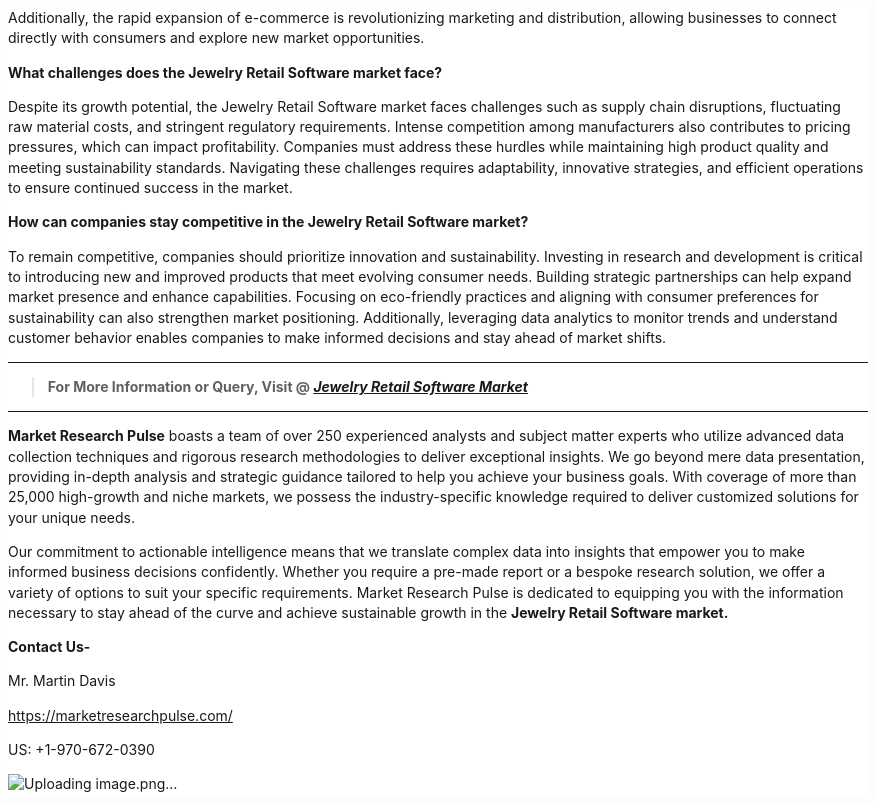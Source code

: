 Additionally, the rapid expansion of e-commerce is revolutionizing marketing and distribution, allowing businesses to connect directly with consumers and explore new market opportunities.</p><p><strong>What challenges does the Jewelry Retail Software market face?</strong></p><p>Despite its growth potential, the Jewelry Retail Software market faces challenges such as supply chain disruptions, fluctuating raw material costs, and stringent regulatory requirements. Intense competition among manufacturers also contributes to pricing pressures, which can impact profitability. Companies must address these hurdles while maintaining high product quality and meeting sustainability standards. Navigating these challenges requires adaptability, innovative strategies, and efficient operations to ensure continued success in the market.</p><p><strong>How can companies stay competitive in the Jewelry Retail Software market?</strong></p><p>To remain competitive, companies should prioritize innovation and sustainability. Investing in research and development is critical to introducing new and improved products that meet evolving consumer needs. Building strategic partnerships can help expand market presence and enhance capabilities. Focusing on eco-friendly practices and aligning with consumer preferences for sustainability can also strengthen market positioning. Additionally, leveraging data analytics to monitor trends and understand customer behavior enables companies to make informed decisions and stay ahead of market shifts.</p><hr /><blockquote><p><strong>For More Information or Query, Visit @&nbsp;<em><a href="https://marketresearchpulse.com/report/88806/jewelry-retail-software-market?utm_source=Linkedin&utm_medium=025">Jewelry Retail Software Market</a></em></strong></p></blockquote><hr /><p><strong>Market Research Pulse</strong> boasts a team of over 250 experienced analysts and subject matter experts who utilize advanced data collection techniques and rigorous research methodologies to deliver exceptional insights. We go beyond mere data presentation, providing in-depth analysis and strategic guidance tailored to help you achieve your business goals. With coverage of more than 25,000 high-growth and niche markets, we possess the industry-specific knowledge required to deliver customized solutions for your unique needs.</p><p>Our commitment to actionable intelligence means that we translate complex data into insights that empower you to make informed business decisions confidently. Whether you require a pre-made report or a bespoke research solution, we offer a variety of options to suit your specific requirements. Market Research Pulse is dedicated to equipping you with the information necessary to stay ahead of the curve and achieve sustainable growth in the <strong>Jewelry Retail Software market.</strong></p><p><strong>Contact Us-</strong></p><p>Mr. Martin Davis</p><p>https://marketresearchpulse.com/</p><p>US: +1-970-672-0390</p>
![Uploading image.png…]()

